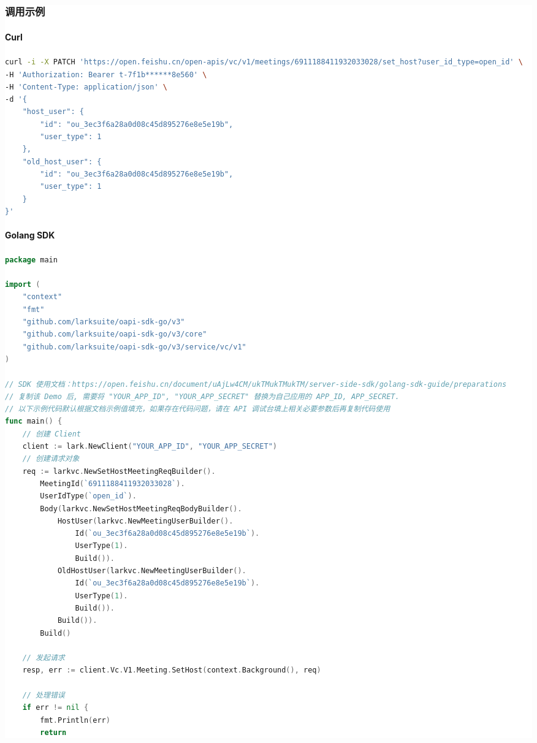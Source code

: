 ### 调用示例

#### Curl

```bash
curl -i -X PATCH 'https://open.feishu.cn/open-apis/vc/v1/meetings/6911188411932033028/set_host?user_id_type=open_id' \
-H 'Authorization: Bearer t-7f1b******8e560' \
-H 'Content-Type: application/json' \
-d '{
	"host_user": {
		"id": "ou_3ec3f6a28a0d08c45d895276e8e5e19b",
		"user_type": 1
	},
	"old_host_user": {
		"id": "ou_3ec3f6a28a0d08c45d895276e8e5e19b",
		"user_type": 1
	}
}'
```

#### Golang SDK

```go
package main

import (
	"context"
	"fmt"
	"github.com/larksuite/oapi-sdk-go/v3"
	"github.com/larksuite/oapi-sdk-go/v3/core"
	"github.com/larksuite/oapi-sdk-go/v3/service/vc/v1"
)

// SDK 使用文档：https://open.feishu.cn/document/uAjLw4CM/ukTMukTMukTM/server-side-sdk/golang-sdk-guide/preparations
// 复制该 Demo 后, 需要将 "YOUR_APP_ID", "YOUR_APP_SECRET" 替换为自己应用的 APP_ID, APP_SECRET.
// 以下示例代码默认根据文档示例值填充，如果存在代码问题，请在 API 调试台填上相关必要参数后再复制代码使用
func main() {
	// 创建 Client
	client := lark.NewClient("YOUR_APP_ID", "YOUR_APP_SECRET")
	// 创建请求对象
	req := larkvc.NewSetHostMeetingReqBuilder().
		MeetingId(`6911188411932033028`).
		UserIdType(`open_id`).
		Body(larkvc.NewSetHostMeetingReqBodyBuilder().
			HostUser(larkvc.NewMeetingUserBuilder().
				Id(`ou_3ec3f6a28a0d08c45d895276e8e5e19b`).
				UserType(1).
				Build()).
			OldHostUser(larkvc.NewMeetingUserBuilder().
				Id(`ou_3ec3f6a28a0d08c45d895276e8e5e19b`).
				UserType(1).
				Build()).
			Build()).
		Build()

	// 发起请求
	resp, err := client.Vc.V1.Meeting.SetHost(context.Background(), req)

	// 处理错误
	if err != nil {
		fmt.Println(err)
		return
```